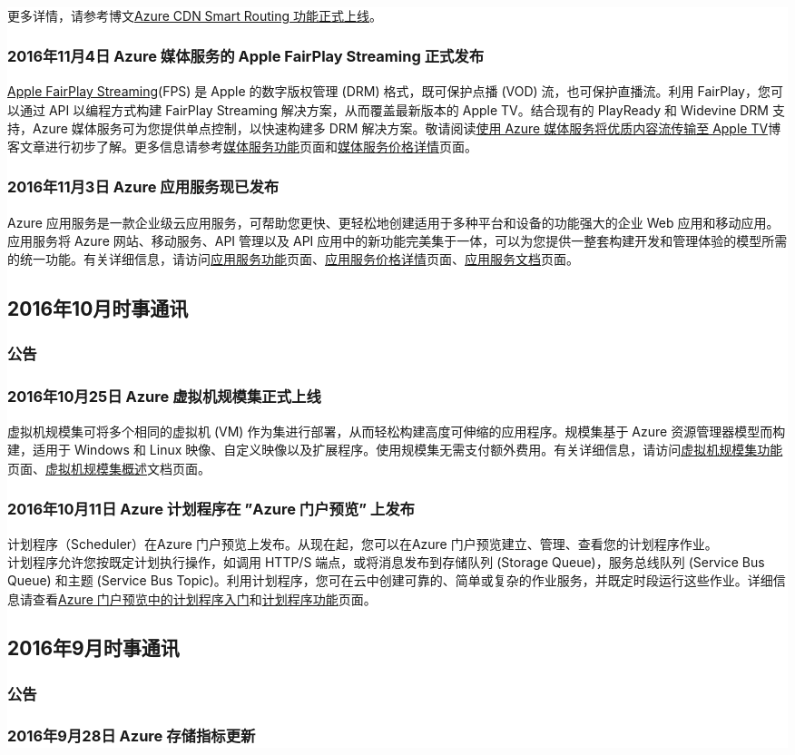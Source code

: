 更多详情，请参考博文<a href="/blog/2016/11/28/AzureCDNSmartRouting/" id="what-is-new-2016-november_AzureCDNSmartRouting">Azure CDN Smart Routing 功能正式上线</a>。


### 2016年11月4日 Azure 媒体服务的 Apple FairPlay Streaming 正式发布 

<a href="https://developer.apple.com/streaming/fps/?WT.mc_id=azurebg_email_Trans_1146_Tier_2_Release_Direct" id="what-is-new-2016-november_Tier_2_Release_Direct">Apple FairPlay Streaming</a>(FPS) 是 Apple 的数字版权管理 (DRM) 格式，既可保护点播 (VOD) 流，也可保护直播流。利用 FairPlay，您可以通过 API 以编程方式构建 FairPlay Streaming 解决方案，从而覆盖最新版本的 Apple TV。结合现有的 PlayReady 和 Widevine DRM 支持，Azure 媒体服务可为您提供单点控制，以快速构建多 DRM 解决方案。敬请阅读<a href="/blog/2016/11/08/AzureAppleTV/" id="what-is-new-2016-november_AzureAppleTV">使用 Azure 媒体服务将优质内容流传输至 Apple TV</a>博客文章进行初步了解。更多信息请参考<a href="/home/features/media-services/" id="what-is-new-2016-november_home-features-media-services">媒体服务功能</a>页面和<a href="/pricing/details/media-services/" id="what-is-new-2016-november_pricing-details-media-services">媒体服务价格详情</a>页面。


### 2016年11月3日 Azure 应用服务现已发布

Azure 应用服务是一款企业级云应用服务，可帮助您更快、更轻松地创建适用于多种平台和设备的功能强大的企业 Web 应用和移动应用。应用服务将 Azure 网站、移动服务、API 管理以及 API 应用中的新功能完美集于一体，可以为您提供一整套构建开发和管理体验的模型所需的统一功能。有关详细信息，请访问<a href="/home/features/app-service/" id="what-is-new-2016-november_home-features-app-service-03">应用服务功能</a>页面、<a href="/pricing/details/app-service/" id="what-is-new-2016-november_pricing-details-app-service-03">应用服务价格详情</a>页面、<a href="https://docs.azure.cn/zh-cn/app-service/" id="what-is-new-2016-november_documentation-services-app-service">应用服务文档</a>页面。


## 2016年10月时事通讯

### 公告
### 2016年10月25日 Azure 虚拟机规模集正式上线  

虚拟机规模集可将多个相同的虚拟机 (VM) 作为集进行部署，从而轻松构建高度可伸缩的应用程序。规模集基于 Azure 资源管理器模型而构建，适用于 Windows 和 Linux 映像、自定义映像以及扩展程序。使用规模集无需支付额外费用。有关详细信息，请访问<a href="/home/features/virtual-machine-scale-sets/" id="what-is-new-2016-october_home-features-virtual-machine-scale-sets">虚拟机规模集功能</a>页面、<a href="https://docs.azure.cn/zh-cn/virtual-machine-scale-sets/virtual-machine-scale-sets-overview" id="what-is-new-2016-october_documentation-articles-virtual-machine-scale-sets-overview">虚拟机规模集概述</a>文档页面。


### 2016年10月11日 Azure 计划程序在 ”Azure 门户预览” 上发布
 
计划程序（Scheduler）在Azure 门户预览上发布。从现在起，您可以在Azure 门户预览建立、管理、查看您的计划程序作业。<br/>
计划程序允许您按既定计划执行操作，如调用 HTTP/S 端点，或将消息发布到存储队列 (Storage Queue)，服务总线队列 (Service Bus Queue) 和主题 (Service Bus Topic)。利用计划程序，您可在云中创建可靠的、简单或复杂的作业服务，并既定时段运行这些作业。详细信息请查看<a href="https://docs.azure.cn/zh-cn/scheduler/scheduler-get-started-portal" id="what-is-new-2016-october_documentation-articles-scheduler-get-started-portal">Azure 门户预览中的计划程序入门</a>和<a href="/home/features/scheduler/" id="what-is-new-2016-october_home-features-scheduler">计划程序功能</a>页面。


## 2016年9月时事通讯

### 公告
### 2016年9月28日 Azure 存储指标更新
